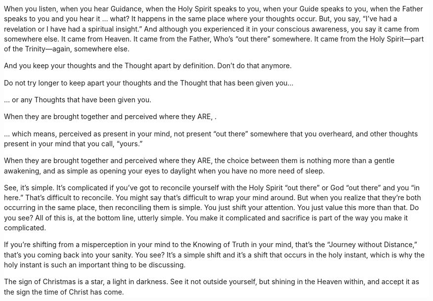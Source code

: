 When you listen, when you hear Guidance, when the Holy Spirit speaks to
you, when your Guide speaks to you, when the Father speaks to you and
you hear it &hellip; what? It happens in the same place where your
thoughts occur. But, you say, &ldquo;I&rsquo;ve had a revelation or I
have had a spiritual insight.&rdquo; And although you experienced it in
your conscious awareness, you say it came from somewhere else. It came
from Heaven. It came from the Father, Who&rsquo;s &ldquo;out
there&rdquo; somewhere. It came from the Holy Spirit&mdash;part of the
Trinity&mdash;again, somewhere else.

And you keep your thoughts and the Thought apart by definition.
Don&rsquo;t do that anymore.

<div markdown="1" class="well book">
Do not try longer to keep apart your thoughts and the Thought that has
been given you&hellip;
</div>

&hellip; or any Thoughts that have been given you.

<div markdown="1" class="well book">
When they are brought together and perceived where they ARE, .
</div>

&hellip; which means, perceived as present in your mind, not present
&ldquo;out there&rdquo; somewhere that you overheard, and other thoughts
present in your mind that you call, &ldquo;yours.&rdquo;

<div markdown="1" class="well book">
When they are brought together and perceived where they ARE, the choice
between them is nothing more than a gentle awakening, and as simple as
opening your eyes to daylight when you have no more need of sleep.
</div>

See, it&rsquo;s simple. It&rsquo;s complicated if you&rsquo;ve got to
reconcile yourself with the Holy Spirit &ldquo;out there&rdquo; or God
&ldquo;out there&rdquo; and you &ldquo;in here.&rdquo; That&rsquo;s
difficult to reconcile. You might say that&rsquo;s difficult to wrap
your mind around. But when you realize that they&rsquo;re both occurring
in the same place, then reconciling them is simple. You just shift your
attention. You just value this more than that. Do you see? All of this
is, at the bottom line, utterly simple. You make it complicated and
sacrifice is part of the way you make it complicated.

If you&rsquo;re shifting from a misperception in your mind to the
Knowing of Truth in your mind, that&rsquo;s the &ldquo;Journey without
Distance,&rdquo; that&rsquo;s you coming back into your sanity. You see?
It&rsquo;s a simple shift and it&rsquo;s a shift that occurs in the holy
instant, which is why the holy instant is such an important thing to be
discussing.

<div markdown="1" class="well book">
The sign of Christmas is a star, a light in darkness. See it not outside
yourself, but shining in the Heaven within, and accept it as the sign
the time of Christ has come.
</div>
